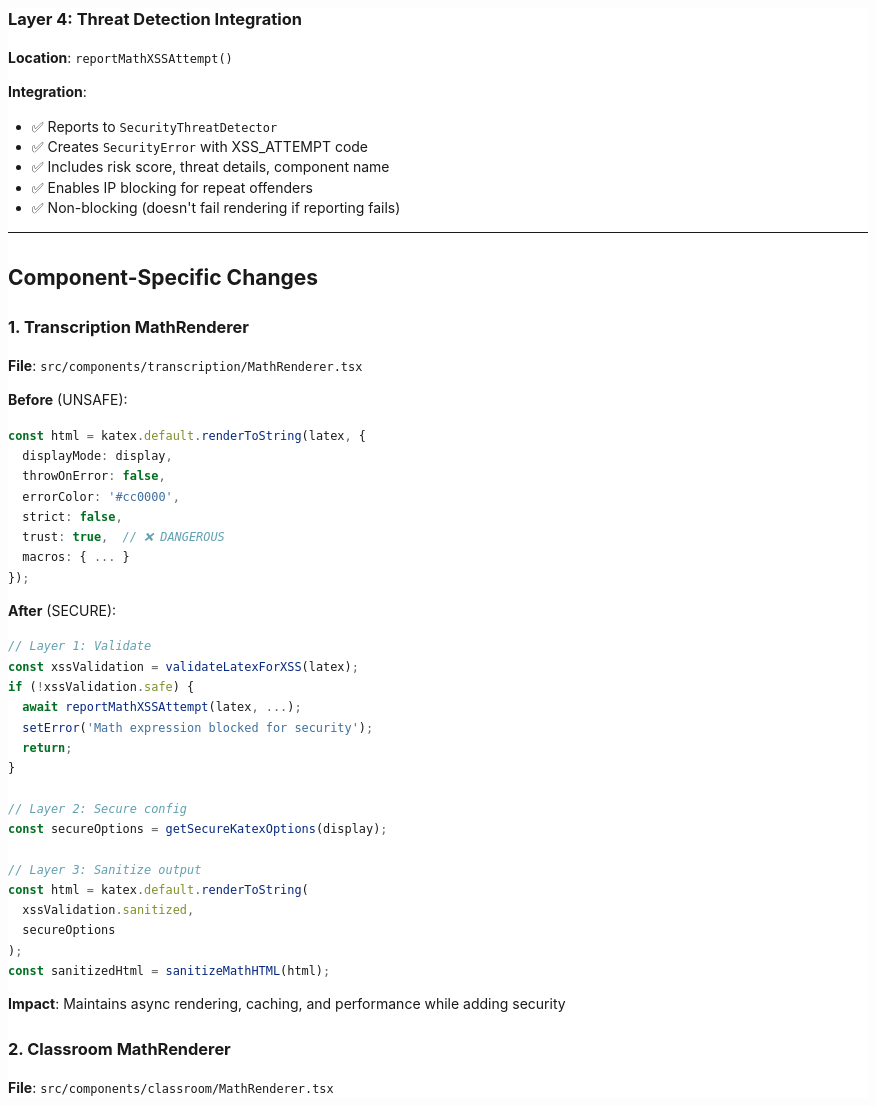 ### Layer 4: Threat Detection Integration
**Location**: `reportMathXSSAttempt()`

**Integration**:
- ✅ Reports to `SecurityThreatDetector`
- ✅ Creates `SecurityError` with XSS_ATTEMPT code
- ✅ Includes risk score, threat details, component name
- ✅ Enables IP blocking for repeat offenders
- ✅ Non-blocking (doesn't fail rendering if reporting fails)

---

## Component-Specific Changes

### 1. Transcription MathRenderer
**File**: `src/components/transcription/MathRenderer.tsx`

**Before** (UNSAFE):
```typescript
const html = katex.default.renderToString(latex, {
  displayMode: display,
  throwOnError: false,
  errorColor: '#cc0000',
  strict: false,
  trust: true,  // ❌ DANGEROUS
  macros: { ... }
});
```

**After** (SECURE):
```typescript
// Layer 1: Validate
const xssValidation = validateLatexForXSS(latex);
if (!xssValidation.safe) {
  await reportMathXSSAttempt(latex, ...);
  setError('Math expression blocked for security');
  return;
}

// Layer 2: Secure config
const secureOptions = getSecureKatexOptions(display);

// Layer 3: Sanitize output
const html = katex.default.renderToString(
  xssValidation.sanitized,
  secureOptions
);
const sanitizedHtml = sanitizeMathHTML(html);
```

**Impact**: Maintains async rendering, caching, and performance while adding security

### 2. Classroom MathRenderer
**File**: `src/components/classroom/MathRenderer.tsx`
